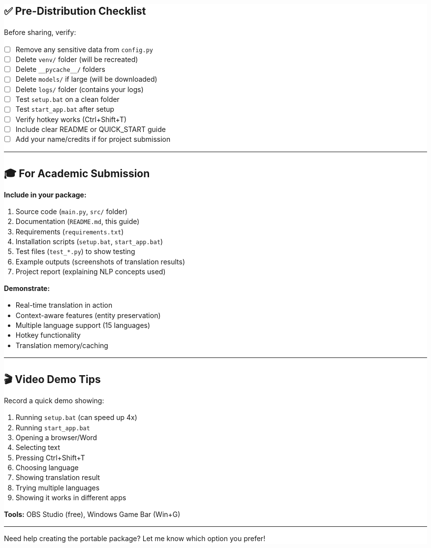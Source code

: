 
## ✅ Pre-Distribution Checklist

Before sharing, verify:

- [ ] Remove any sensitive data from `config.py`
- [ ] Delete `venv/` folder (will be recreated)
- [ ] Delete `__pycache__/` folders
- [ ] Delete `models/` if large (will be downloaded)
- [ ] Delete `logs/` folder (contains your logs)
- [ ] Test `setup.bat` on a clean folder
- [ ] Test `start_app.bat` after setup
- [ ] Verify hotkey works (Ctrl+Shift+T)
- [ ] Include clear README or QUICK_START guide
- [ ] Add your name/credits if for project submission

---

## 🎓 For Academic Submission

**Include in your package:**
1. Source code (`main.py`, `src/` folder)
2. Documentation (`README.md`, this guide)
3. Requirements (`requirements.txt`)
4. Installation scripts (`setup.bat`, `start_app.bat`)
5. Test files (`test_*.py`) to show testing
6. Example outputs (screenshots of translation results)
7. Project report (explaining NLP concepts used)

**Demonstrate:**
- Real-time translation in action
- Context-aware features (entity preservation)
- Multiple language support (15 languages)
- Hotkey functionality
- Translation memory/caching

---

## 🎬 Video Demo Tips

Record a quick demo showing:
1. Running `setup.bat` (can speed up 4x)
2. Running `start_app.bat`
3. Opening a browser/Word
4. Selecting text
5. Pressing Ctrl+Shift+T
6. Choosing language
7. Showing translation result
8. Trying multiple languages
9. Showing it works in different apps

**Tools:** OBS Studio (free), Windows Game Bar (Win+G)

---

Need help creating the portable package? Let me know which option you prefer!
